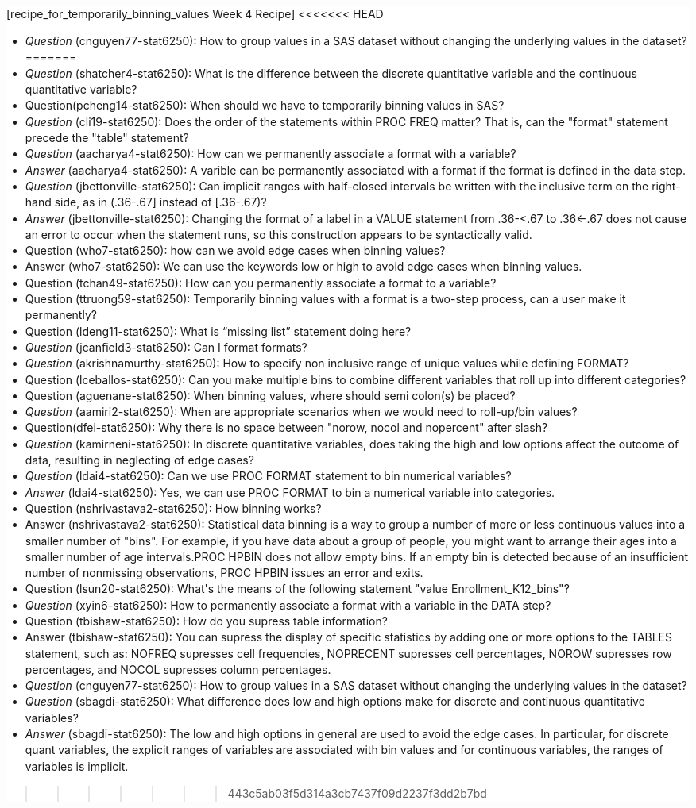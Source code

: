 

[recipe_for_temporarily_binning_values Week 4 Recipe]
<<<<<<< HEAD
- *Question* (cnguyen77-stat6250): How to group values in a SAS dataset without changing the underlying values in the dataset?
=======
- *Question* (shatcher4-stat6250): What is the difference between the discrete quantitative variable and the continuous quantitative variable?
- Question(pcheng14-stat6250): When should we have to temporarily binning values in SAS?
- *Question* (cli19-stat6250): Does the order of the statements within PROC FREQ matter? That is, can the "format" statement precede the "table" statement?
- *Question* (aacharya4-stat6250): How can we permanently associate a format with a variable?
- *Answer* (aacharya4-stat6250): A varible can be permanently associated with a format if the format is defined in the data step.
- *Question* (jbettonville-stat6250): Can implicit ranges with half-closed intervals be written with the inclusive term on the right-hand side, as in (.36-.67] instead of [.36-.67)?
- *Answer* (jbettonville-stat6250): Changing the format of a label in a VALUE statement from .36-<.67 to .36<-.67 does not cause an error to occur when the statement runs, so this construction appears to be syntactically valid.
- Question (who7-stat6250): how can we avoid edge cases when binning values?
- Answer (who7-stat6250): We can use the keywords low or high to avoid edge cases when binning values.
- Question (tchan49-stat6250): How can you permanently associate a format to a variable? 
- Question (ttruong59-stat6250): Temporarily binning values with a format is a two-step process, can a user make it permanently?
- Question (ldeng11-stat6250): What is “missing list” statement doing here?
- *Question* (jcanfield3-stat6250): Can I format formats?
- *Question* (akrishnamurthy-stat6250): How to specify non inclusive range of unique values while defining FORMAT?
- Question (lceballos-stat6250): Can you make multiple bins to combine different variables that roll up into different categories?
- Question (aguenane-stat6250): When binning values, where should semi colon(s) be placed? 
- *Question* (aamiri2-stat6250): When are appropriate scenarios when we would need to roll-up/bin values?
- Question(dfei-stat6250): Why there is no space between "norow, nocol and nopercent" after slash? 
- *Question* (kamirneni-stat6250): In discrete quantitative variables, does taking the high and low options affect the outcome of data, resulting in neglecting of edge cases? 
- *Question* (ldai4-stat6250): Can we use PROC FORMAT statement to bin numerical variables?
- *Answer* (ldai4-stat6250): Yes, we can use PROC FORMAT to bin a numerical variable into categories.
- Question (nshrivastava2-stat6250):  How binning works?
- Answer (nshrivastava2-stat6250): Statistical data binning is a way to group a number of more or less continuous values into a smaller number of "bins". For example, if you have data about a group of people, you might want to arrange their ages into a smaller number of age intervals.PROC HPBIN does not allow empty bins. If an empty bin is detected because of an insufficient number of nonmissing observations, PROC HPBIN issues an error and exits.
- Question (lsun20-stat6250): What's the means of the following statement "value Enrollment_K12_bins"?
- *Question* (xyin6-stat6250): How to permanently associate a format with a variable in the DATA step?
- Question (tbishaw-stat6250): How do you supress table information?
- Answer (tbishaw-stat6250): You can supress the display of specific statistics by adding one or more options to the TABLES statement, such as: NOFREQ supresses cell frequencies, NOPRECENT supresses cell percentages, NOROW supresses row percentages, and NOCOL supresses column percentages. 
- *Question* (cnguyen77-stat6250): How to group values in a SAS dataset without changing the underlying values in the dataset?
- *Question* (sbagdi-stat6250): What difference does low and high options make for discrete and continuous quantitative variables? 
- *Answer* (sbagdi-stat6250): The low and high options in general are used to avoid the edge cases. In particular, for discrete quant variables, the explicit ranges of variables are associated with bin values and for continuous variables, the ranges of variables is implicit.  



>>>>>>> 443c5ab03f5d314a3cb7437f09d2237f3dd2b7bd
